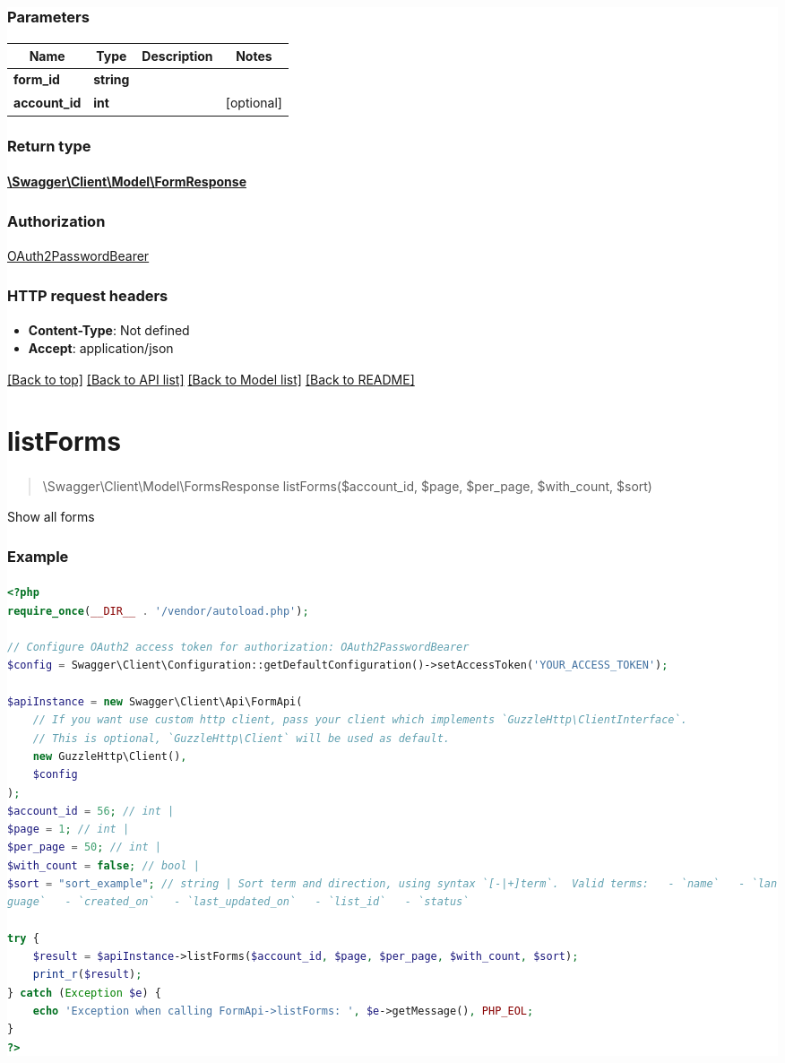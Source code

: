 ### Parameters

Name | Type | Description  | Notes
------------- | ------------- | ------------- | -------------
 **form_id** | **string**|  |
 **account_id** | **int**|  | [optional]

### Return type

[**\Swagger\Client\Model\FormResponse**](../Model/FormResponse.md)

### Authorization

[OAuth2PasswordBearer](../../README.md#OAuth2PasswordBearer)

### HTTP request headers

 - **Content-Type**: Not defined
 - **Accept**: application/json

[[Back to top]](#) [[Back to API list]](../../README.md#documentation-for-api-endpoints) [[Back to Model list]](../../README.md#documentation-for-models) [[Back to README]](../../README.md)

# **listForms**
> \Swagger\Client\Model\FormsResponse listForms($account_id, $page, $per_page, $with_count, $sort)

Show all forms

### Example
```php
<?php
require_once(__DIR__ . '/vendor/autoload.php');

// Configure OAuth2 access token for authorization: OAuth2PasswordBearer
$config = Swagger\Client\Configuration::getDefaultConfiguration()->setAccessToken('YOUR_ACCESS_TOKEN');

$apiInstance = new Swagger\Client\Api\FormApi(
    // If you want use custom http client, pass your client which implements `GuzzleHttp\ClientInterface`.
    // This is optional, `GuzzleHttp\Client` will be used as default.
    new GuzzleHttp\Client(),
    $config
);
$account_id = 56; // int | 
$page = 1; // int | 
$per_page = 50; // int | 
$with_count = false; // bool | 
$sort = "sort_example"; // string | Sort term and direction, using syntax `[-|+]term`.  Valid terms:   - `name`   - `language`   - `created_on`   - `last_updated_on`   - `list_id`   - `status`

try {
    $result = $apiInstance->listForms($account_id, $page, $per_page, $with_count, $sort);
    print_r($result);
} catch (Exception $e) {
    echo 'Exception when calling FormApi->listForms: ', $e->getMessage(), PHP_EOL;
}
?>
```
